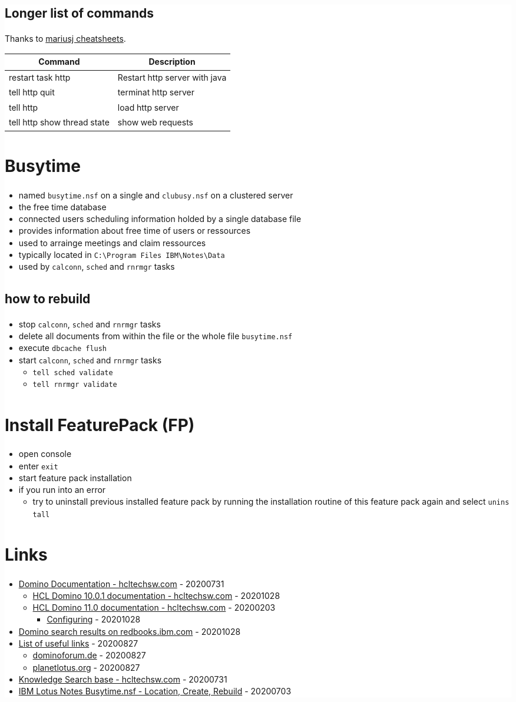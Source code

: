 ## Longer list of commands

Thanks to [mariusj cheatsheets](https://github.com/mariusj/cheatsheets/blob/2628232cff3d3fe794a21b15cbfaef3ef56a17f9/domino_admin.txt).

| Command | Description |
| --- | --- |
| restart task http | Restart http server with java |
| tell http quit | terminat http server |
| tell http | load http server |
| tell http show thread state | show web requests |

# Busytime

* named `busytime.nsf` on a single and `clubusy.nsf` on a clustered server
* the free time database
* connected users scheduling information holded by a single database file
* provides information about free time of users or ressources
* used to arrainge meetings and claim ressources
* typically located in `C:\Program Files IBM\Notes\Data`
* used by `calconn`, `sched` and `rnrmgr` tasks

## how to rebuild

* stop `calconn`, `sched` and `rnrmgr` tasks
* delete all documents from within the file or the whole file `busytime.nsf`
* execute `dbcache flush`
* start `calconn`, `sched` and `rnrmgr` tasks
    * `tell sched validate`
    * `tell rnrmgr validate`

# Install FeaturePack (FP)

* open console
* enter `exit`
* start feature pack installation
* if you run into an error
    * try to uninstall previous installed feature pack by running the installation routine of this feature pack again and select `uninstall`

# Links

* [Domino Documentation - hcltechsw.com](https://help.hcltechsw.com/domino/domino_welcome.html) - 20200731
    * [HCL Domino 10.0.1 documentation - hcltechsw.com](https://help.hcltechsw.com/domino/10.0.1/index.html) - 20201028
    * [HCL Domino 11.0 documentation - hcltechsw.com](https://help.hcltechsw.com/domino/11.0.0/index.html) - 20200203
        * [Configuring](https://help.hcltechsw.com/domino/11.0.0/admin/conf_configuring_t.html) - 20201028
* [Domino search results on redbooks.ibm.com](https://www.redbooks.ibm.com/redbooks.nsf/searchsite?SearchView=&query=domino&SearchWV=true) - 20201028
* [List of useful links](http://collaboration.rocks/useful-links/) - 20200827
    * [dominoforum.de](https://www.dominoforum.de/) - 20200827
    * [planetlotus.org](https://planetlotus.org/) - 20200827
* [Knowledge Search base - hcltechsw.com](https://support.hcltechsw.com/csm?id=kb_search) - 20200731
* [IBM Lotus Notes Busytime.nsf - Location, Create, Rebuild](https://www.nsftopst.com/articles/lotus-notes-busytime.nsf.html) - 20200703